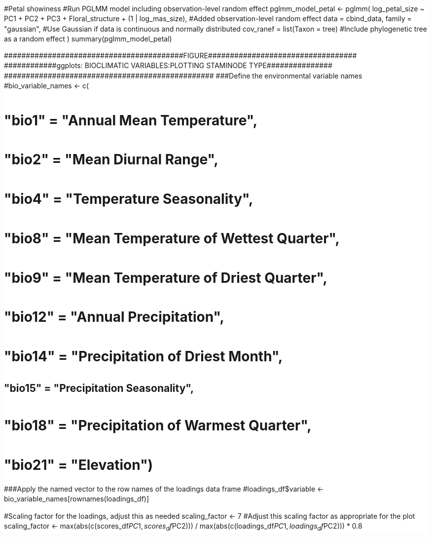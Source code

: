 






#Petal showiness
#Run PGLMM model including observation-level random effect
pglmm_model_petal <- pglmm(
  log_petal_size ~ PC1 + PC2 + PC3 + Floral_structure + (1 | log_mas_size), #Added observation-level random effect
  data = cbind_data,
  family = "gaussian",  #Use Gaussian if data is continuous and normally distributed
  cov_ranef = list(Taxon = tree)  #Include phylogenetic tree as a random effect
)
summary(pglmm_model_petal)


#########################################FIGURE##################################
############ggplots: BIOCLIMATIC VARIABLES:PLOTTING STAMINODE TYPE###############
################################################
###Define the environmental variable names
#bio_variable_names <- c(
#  "bio1" = "Annual Mean Temperature",
# "bio2" = "Mean Diurnal Range",
#  "bio4" = "Temperature Seasonality",
#  "bio8" = "Mean Temperature of Wettest Quarter",
#  "bio9" = "Mean Temperature of Driest Quarter",
#  "bio12" = "Annual Precipitation",
#  "bio14" = "Precipitation of Driest Month",
##  "bio15" = "Precipitation Seasonality",
#  "bio18" = "Precipitation of Warmest Quarter",
# "bio21" = "Elevation")
###Apply the named vector to the row names of the loadings data frame
#loadings_df$variable <- bio_variable_names[rownames(loadings_df)]

#Scaling factor for the loadings, adjust this as needed
scaling_factor <- 7  #Adjust this scaling factor as appropriate for the plot
scaling_factor <- max(abs(c(scores_df$PC1, scores_df$PC2))) / max(abs(c(loadings_df$PC1, loadings_df$PC2))) * 0.8
